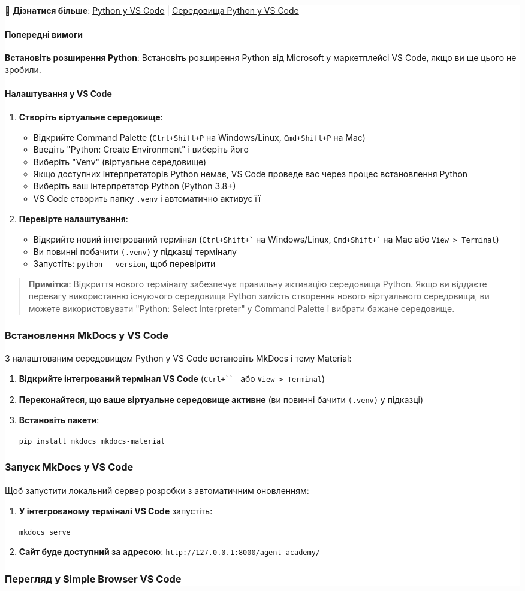 📖 **Дізнатися більше**: [Python у VS Code](https://code.visualstudio.com/docs/languages/python) | [Середовища Python у VS Code](https://code.visualstudio.com/docs/python/environments)

#### Попередні вимоги

**Встановіть розширення Python**: Встановіть [розширення Python](https://marketplace.visualstudio.com/items?itemName=ms-python.python) від Microsoft у маркетплейсі VS Code, якщо ви ще цього не зробили.

#### Налаштування у VS Code

1. **Створіть віртуальне середовище**:
   - Відкрийте Command Palette (`Ctrl+Shift+P` на Windows/Linux, `Cmd+Shift+P` на Mac)
   - Введіть "Python: Create Environment" і виберіть його
   - Виберіть "Venv" (віртуальне середовище)
   - Якщо доступних інтерпретаторів Python немає, VS Code проведе вас через процес встановлення Python
   - Виберіть ваш інтерпретатор Python (Python 3.8+)
   - VS Code створить папку `.venv` і автоматично активує її

2. **Перевірте налаштування**:
   - Відкрийте новий інтегрований термінал (`` Ctrl+Shift+` `` на Windows/Linux, `` Cmd+Shift+` `` на Mac або `View > Terminal`)
   - Ви повинні побачити `(.venv)` у підказці терміналу
   - Запустіть: `python --version`, щоб перевірити

> **Примітка**: Відкриття нового терміналу забезпечує правильну активацію середовища Python. Якщо ви віддаєте перевагу використанню існуючого середовища Python замість створення нового віртуального середовища, ви можете використовувати "Python: Select Interpreter" у Command Palette і вибрати бажане середовище.

### Встановлення MkDocs у VS Code

З налаштованим середовищем Python у VS Code встановіть MkDocs і тему Material:

1. **Відкрийте інтегрований термінал VS Code** (`Ctrl+`` ` або `View > Terminal`)
2. **Переконайтеся, що ваше віртуальне середовище активне** (ви повинні бачити `(.venv)` у підказці)
3. **Встановіть пакети**:

   ```bash
   pip install mkdocs mkdocs-material
   ```

### Запуск MkDocs у VS Code

Щоб запустити локальний сервер розробки з автоматичним оновленням:

1. **У інтегрованому терміналі VS Code** запустіть:

   ```bash
   mkdocs serve
   ```

2. **Сайт буде доступний за адресою**: `http://127.0.0.1:8000/agent-academy/`

### Перегляд у Simple Browser VS Code
